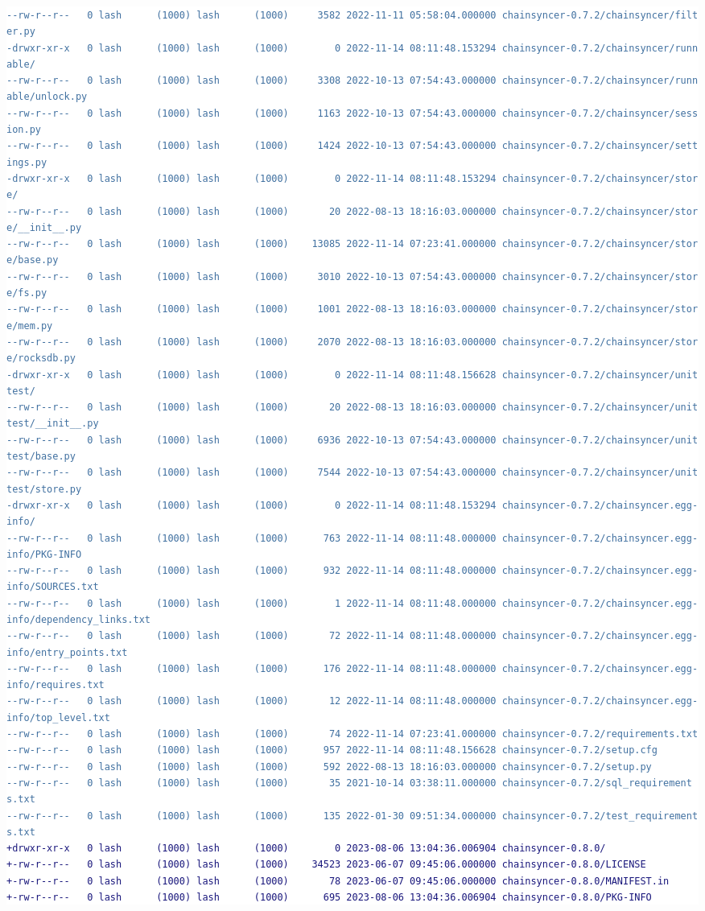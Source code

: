 ```diff
--rw-r--r--   0 lash      (1000) lash      (1000)     3582 2022-11-11 05:58:04.000000 chainsyncer-0.7.2/chainsyncer/filter.py
-drwxr-xr-x   0 lash      (1000) lash      (1000)        0 2022-11-14 08:11:48.153294 chainsyncer-0.7.2/chainsyncer/runnable/
--rw-r--r--   0 lash      (1000) lash      (1000)     3308 2022-10-13 07:54:43.000000 chainsyncer-0.7.2/chainsyncer/runnable/unlock.py
--rw-r--r--   0 lash      (1000) lash      (1000)     1163 2022-10-13 07:54:43.000000 chainsyncer-0.7.2/chainsyncer/session.py
--rw-r--r--   0 lash      (1000) lash      (1000)     1424 2022-10-13 07:54:43.000000 chainsyncer-0.7.2/chainsyncer/settings.py
-drwxr-xr-x   0 lash      (1000) lash      (1000)        0 2022-11-14 08:11:48.153294 chainsyncer-0.7.2/chainsyncer/store/
--rw-r--r--   0 lash      (1000) lash      (1000)       20 2022-08-13 18:16:03.000000 chainsyncer-0.7.2/chainsyncer/store/__init__.py
--rw-r--r--   0 lash      (1000) lash      (1000)    13085 2022-11-14 07:23:41.000000 chainsyncer-0.7.2/chainsyncer/store/base.py
--rw-r--r--   0 lash      (1000) lash      (1000)     3010 2022-10-13 07:54:43.000000 chainsyncer-0.7.2/chainsyncer/store/fs.py
--rw-r--r--   0 lash      (1000) lash      (1000)     1001 2022-08-13 18:16:03.000000 chainsyncer-0.7.2/chainsyncer/store/mem.py
--rw-r--r--   0 lash      (1000) lash      (1000)     2070 2022-08-13 18:16:03.000000 chainsyncer-0.7.2/chainsyncer/store/rocksdb.py
-drwxr-xr-x   0 lash      (1000) lash      (1000)        0 2022-11-14 08:11:48.156628 chainsyncer-0.7.2/chainsyncer/unittest/
--rw-r--r--   0 lash      (1000) lash      (1000)       20 2022-08-13 18:16:03.000000 chainsyncer-0.7.2/chainsyncer/unittest/__init__.py
--rw-r--r--   0 lash      (1000) lash      (1000)     6936 2022-10-13 07:54:43.000000 chainsyncer-0.7.2/chainsyncer/unittest/base.py
--rw-r--r--   0 lash      (1000) lash      (1000)     7544 2022-10-13 07:54:43.000000 chainsyncer-0.7.2/chainsyncer/unittest/store.py
-drwxr-xr-x   0 lash      (1000) lash      (1000)        0 2022-11-14 08:11:48.153294 chainsyncer-0.7.2/chainsyncer.egg-info/
--rw-r--r--   0 lash      (1000) lash      (1000)      763 2022-11-14 08:11:48.000000 chainsyncer-0.7.2/chainsyncer.egg-info/PKG-INFO
--rw-r--r--   0 lash      (1000) lash      (1000)      932 2022-11-14 08:11:48.000000 chainsyncer-0.7.2/chainsyncer.egg-info/SOURCES.txt
--rw-r--r--   0 lash      (1000) lash      (1000)        1 2022-11-14 08:11:48.000000 chainsyncer-0.7.2/chainsyncer.egg-info/dependency_links.txt
--rw-r--r--   0 lash      (1000) lash      (1000)       72 2022-11-14 08:11:48.000000 chainsyncer-0.7.2/chainsyncer.egg-info/entry_points.txt
--rw-r--r--   0 lash      (1000) lash      (1000)      176 2022-11-14 08:11:48.000000 chainsyncer-0.7.2/chainsyncer.egg-info/requires.txt
--rw-r--r--   0 lash      (1000) lash      (1000)       12 2022-11-14 08:11:48.000000 chainsyncer-0.7.2/chainsyncer.egg-info/top_level.txt
--rw-r--r--   0 lash      (1000) lash      (1000)       74 2022-11-14 07:23:41.000000 chainsyncer-0.7.2/requirements.txt
--rw-r--r--   0 lash      (1000) lash      (1000)      957 2022-11-14 08:11:48.156628 chainsyncer-0.7.2/setup.cfg
--rw-r--r--   0 lash      (1000) lash      (1000)      592 2022-08-13 18:16:03.000000 chainsyncer-0.7.2/setup.py
--rw-r--r--   0 lash      (1000) lash      (1000)       35 2021-10-14 03:38:11.000000 chainsyncer-0.7.2/sql_requirements.txt
--rw-r--r--   0 lash      (1000) lash      (1000)      135 2022-01-30 09:51:34.000000 chainsyncer-0.7.2/test_requirements.txt
+drwxr-xr-x   0 lash      (1000) lash      (1000)        0 2023-08-06 13:04:36.006904 chainsyncer-0.8.0/
+-rw-r--r--   0 lash      (1000) lash      (1000)    34523 2023-06-07 09:45:06.000000 chainsyncer-0.8.0/LICENSE
+-rw-r--r--   0 lash      (1000) lash      (1000)       78 2023-06-07 09:45:06.000000 chainsyncer-0.8.0/MANIFEST.in
+-rw-r--r--   0 lash      (1000) lash      (1000)      695 2023-08-06 13:04:36.006904 chainsyncer-0.8.0/PKG-INFO
```